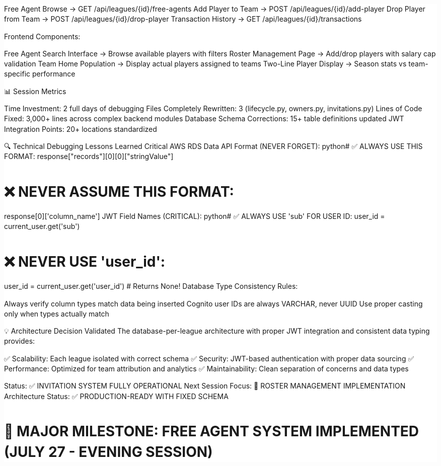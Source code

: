Free Agent Browse → GET /api/leagues/{id}/free-agents
Add Player to Team → POST /api/leagues/{id}/add-player
Drop Player from Team → POST /api/leagues/{id}/drop-player
Transaction History → GET /api/leagues/{id}/transactions

Frontend Components:

Free Agent Search Interface → Browse available players with filters
Roster Management Page → Add/drop players with salary cap validation
Team Home Population → Display actual players assigned to teams
Two-Line Player Display → Season stats vs team-specific performance

📊 Session Metrics

Time Investment: 2 full days of debugging
Files Completely Rewritten: 3 (lifecycle.py, owners.py, invitations.py)
Lines of Code Fixed: 3,000+ lines across complex backend modules
Database Schema Corrections: 15+ table definitions updated
JWT Integration Points: 20+ locations standardized

🔍 Technical Debugging Lessons Learned
Critical AWS RDS Data API Format (NEVER FORGET):
python# ✅ ALWAYS USE THIS FORMAT:
response["records"][0][0]["stringValue"]

# ❌ NEVER ASSUME THIS FORMAT:
response[0]['column_name']
JWT Field Names (CRITICAL):
python# ✅ ALWAYS USE 'sub' FOR USER ID:
user_id = current_user.get('sub')

# ❌ NEVER USE 'user_id':
user_id = current_user.get('user_id')  # Returns None!
Database Type Consistency Rules:

Always verify column types match data being inserted
Cognito user IDs are always VARCHAR, never UUID
Use proper casting only when types actually match

💡 Architecture Decision Validated
The database-per-league architecture with proper JWT integration and consistent data typing provides:

✅ Scalability: Each league isolated with correct schema
✅ Security: JWT-based authentication with proper data sourcing
✅ Performance: Optimized for team attribution and analytics
✅ Maintainability: Clean separation of concerns and data types


Status: ✅ INVITATION SYSTEM FULLY OPERATIONAL
Next Session Focus: 🎯 ROSTER MANAGEMENT IMPLEMENTATION
Architecture Status: ✅ PRODUCTION-READY WITH FIXED SCHEMA
# 🚀 MAJOR MILESTONE: FREE AGENT SYSTEM IMPLEMENTED (JULY 27 - EVENING SESSION)

